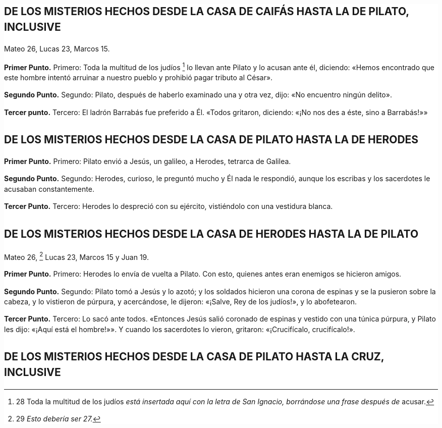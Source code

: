 

<span id="h32"></span>

## DE LOS MISTERIOS HECHOS DESDE LA CASA DE CAIFÁS HASTA LA DE PILATO, INCLUSIVE

Mateo 26, Lucas 23, Marcos 15.

**Primer Punto.** Primero: Toda la multitud de los judíos [^27] lo llevan ante Pilato y lo acusan ante él, diciendo: «Hemos encontrado que este hombre intentó arruinar a nuestro pueblo y prohibió pagar tributo al César».

**Segundo Punto.** Segundo: Pilato, después de haberlo examinado una y otra vez, dijo: «No encuentro ningún delito».

**Tercer punto.** Tercero: El ladrón Barrabás fue preferido a Él. «Todos gritaron, diciendo: «¡No nos des a éste, sino a Barrabás!»»



<span id="h33"></span>

## DE LOS MISTERIOS HECHOS DESDE LA CASA DE PILATO HASTA LA DE HERODES

**Primer Punto.** Primero: Pilato envió a Jesús, un galileo, a Herodes, tetrarca de Galilea.

**Segundo Punto.** Segundo: Herodes, curioso, le preguntó mucho y Él nada le respondió, aunque los escribas y los sacerdotes le acusaban constantemente.

**Tercer Punto.** Tercero: Herodes lo despreció con su ejército, vistiéndolo con una vestidura blanca.



<span id="h34"></span>

## DE LOS MISTERIOS HECHOS DESDE LA CASA DE HERODES HASTA LA DE PILATO

Mateo 26, [^28] Lucas 23, Marcos 15 y Juan 19.

**Primer Punto.** Primero: Herodes lo envía de vuelta a Pilato. Con esto, quienes antes eran enemigos se hicieron amigos.

**Segundo Punto.** Segundo: Pilato tomó a Jesús y lo azotó; y los soldados hicieron una corona de espinas y se la pusieron sobre la cabeza, y lo vistieron de púrpura, y acercándose, le dijeron: «¡Salve, Rey de los judíos!», y lo abofetearon.

**Tercer Punto.** Tercero: Lo sacó ante todos. «Entonces Jesús salió coronado de espinas y vestido con una túnica púrpura, y Pilato les dijo: «¡Aquí está el hombre!»». Y cuando los sacerdotes lo vieron, gritaron: «¡Crucifícalo, crucifícalo!».



<span id="h35"></span>

## DE LOS MISTERIOS HECHOS DESDE LA CASA DE PILATO HASTA LA CRUZ, INCLUSIVE


[^22]: 23 _En los paréntesis del manuscrito se han sustituido comillas._
[^23]: 24 Parece que _está de puño y letra del Santo, insertado antes_ de que Él hiciera ejercicio.
[^24]: 25 Muestra que quiere decir _está en la mano del Santo_, corrigiendo dice.
[^25]: 26 Parece que _está añadido por mano de San Ignacio_.
[^26]: 27 Gran tempestad _está en la mano de San Ignacio, corrigiendo alguna palabra borrada._
[^27]: 28 Toda la multitud de los judíos _está insertada aquí con la letra de San Ignacio, borrándose una frase después de_ acusar.
[^28]: 29 _Esto debería ser 27._
[^29]: 30 Desgarrado en dos de arriba abajo _está en la letra de San Ignacio, corrigiendo_ roto en pedazos, _que está tachado._
[^30]: 31 El entendimiento _se añade, aparentemente, de mano de San Ignacio._
[^31]: 32 Muy _se añade, quizá de mano de San Ignacio._
[^32]: 33 De sus discípulos _está de puño y letra de San Ignacio: sustituyendo una palabra borrada_.
[^33]: 34 _Estas palabras están en San Lucas 24, 42._
[^34]: 35 Es piadosamente meditado y se lee en las vidas de los santos _está de mano de San Ignacio, sustituyendo palabras que aparentemente eran_ dice el Evangelio de Judea.